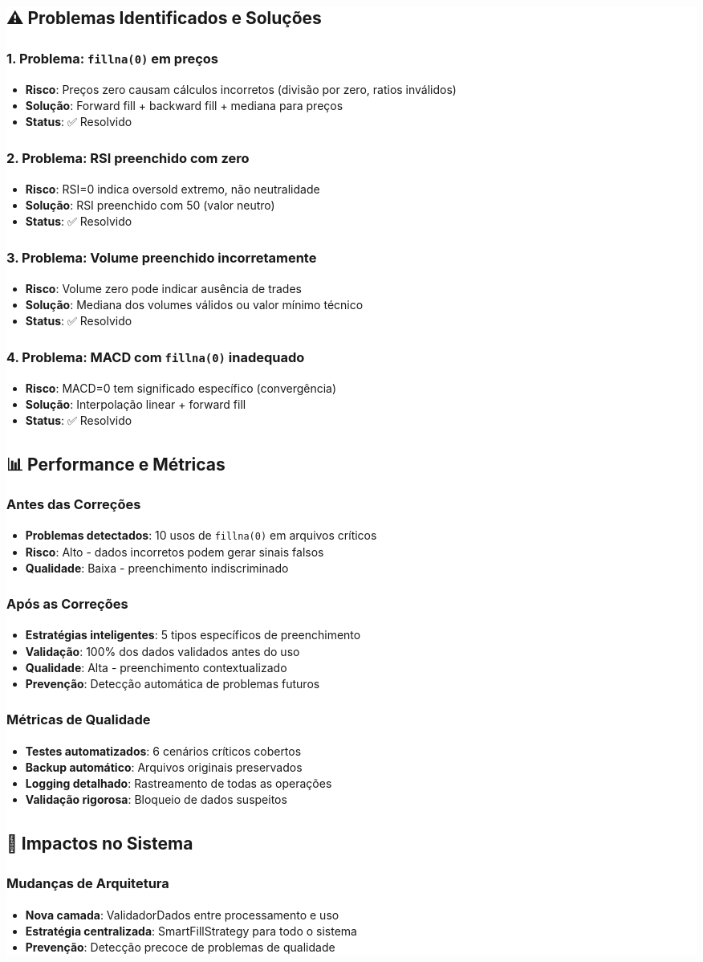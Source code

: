 ## ⚠️ Problemas Identificados e Soluções

### 1. **Problema: `fillna(0)` em preços**
- **Risco**: Preços zero causam cálculos incorretos (divisão por zero, ratios inválidos)
- **Solução**: Forward fill + backward fill + mediana para preços
- **Status**: ✅ Resolvido

### 2. **Problema: RSI preenchido com zero**
- **Risco**: RSI=0 indica oversold extremo, não neutralidade
- **Solução**: RSI preenchido com 50 (valor neutro)
- **Status**: ✅ Resolvido

### 3. **Problema: Volume preenchido incorretamente**
- **Risco**: Volume zero pode indicar ausência de trades
- **Solução**: Mediana dos volumes válidos ou valor mínimo técnico
- **Status**: ✅ Resolvido

### 4. **Problema: MACD com `fillna(0)` inadequado**
- **Risco**: MACD=0 tem significado específico (convergência)
- **Solução**: Interpolação linear + forward fill
- **Status**: ✅ Resolvido

## 📊 Performance e Métricas

### Antes das Correções
- **Problemas detectados**: 10 usos de `fillna(0)` em arquivos críticos
- **Risco**: Alto - dados incorretos podem gerar sinais falsos
- **Qualidade**: Baixa - preenchimento indiscriminado

### Após as Correções
- **Estratégias inteligentes**: 5 tipos específicos de preenchimento
- **Validação**: 100% dos dados validados antes do uso
- **Qualidade**: Alta - preenchimento contextualizado
- **Prevenção**: Detecção automática de problemas futuros

### Métricas de Qualidade
- **Testes automatizados**: 6 cenários críticos cobertos
- **Backup automático**: Arquivos originais preservados
- **Logging detalhado**: Rastreamento de todas as operações
- **Validação rigorosa**: Bloqueio de dados suspeitos

## 🚨 Impactos no Sistema

### Mudanças de Arquitetura
- **Nova camada**: ValidadorDados entre processamento e uso
- **Estratégia centralizada**: SmartFillStrategy para todo o sistema
- **Prevenção**: Detecção precoce de problemas de qualidade

